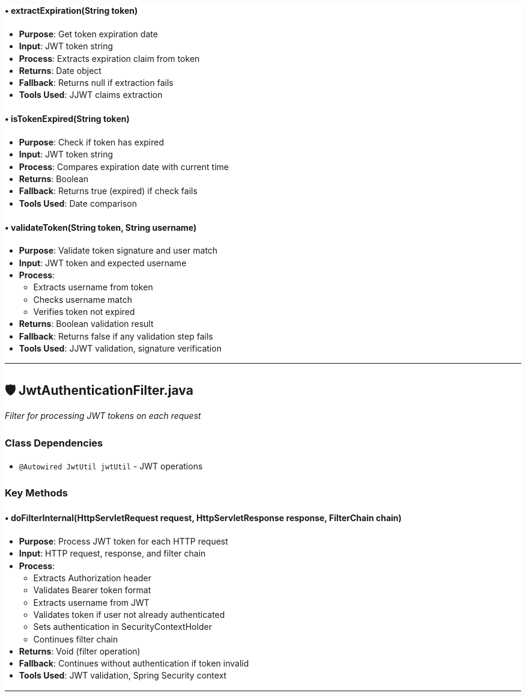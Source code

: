 #### **• extractExpiration(String token)**
- **Purpose**: Get token expiration date
- **Input**: JWT token string
- **Process**: Extracts expiration claim from token
- **Returns**: Date object
- **Fallback**: Returns null if extraction fails
- **Tools Used**: JJWT claims extraction

#### **• isTokenExpired(String token)**
- **Purpose**: Check if token has expired
- **Input**: JWT token string
- **Process**: Compares expiration date with current time
- **Returns**: Boolean
- **Fallback**: Returns true (expired) if check fails
- **Tools Used**: Date comparison

#### **• validateToken(String token, String username)**
- **Purpose**: Validate token signature and user match
- **Input**: JWT token and expected username
- **Process**:
  - Extracts username from token
  - Checks username match
  - Verifies token not expired
- **Returns**: Boolean validation result
- **Fallback**: Returns false if any validation step fails
- **Tools Used**: JJWT validation, signature verification

---

## 🛡️ **JwtAuthenticationFilter.java**
*Filter for processing JWT tokens on each request*

### **Class Dependencies**
- `@Autowired JwtUtil jwtUtil` - JWT operations

### **Key Methods**

#### **• doFilterInternal(HttpServletRequest request, HttpServletResponse response, FilterChain chain)**
- **Purpose**: Process JWT token for each HTTP request
- **Input**: HTTP request, response, and filter chain
- **Process**:
  - Extracts Authorization header
  - Validates Bearer token format
  - Extracts username from JWT
  - Validates token if user not already authenticated
  - Sets authentication in SecurityContextHolder
  - Continues filter chain
- **Returns**: Void (filter operation)
- **Fallback**: Continues without authentication if token invalid
- **Tools Used**: JWT validation, Spring Security context

---